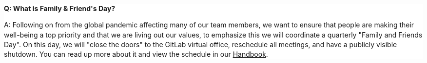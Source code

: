 **Q: What is Family & Friend's Day?**

A: Following on from the global pandemic affecting many of our team members, we want to ensure that people are making their well-being a top priority and that we are living out our values, to emphasize this we will coordinate a quarterly "Family and Friends Day". On this day, we will "close the doors" to the GitLab virtual office, reschedule all meetings, and have a publicly visible shutdown. You can read up more about it and view the schedule in our [Handbook](/handbook/company/family-and-friends-day/).

